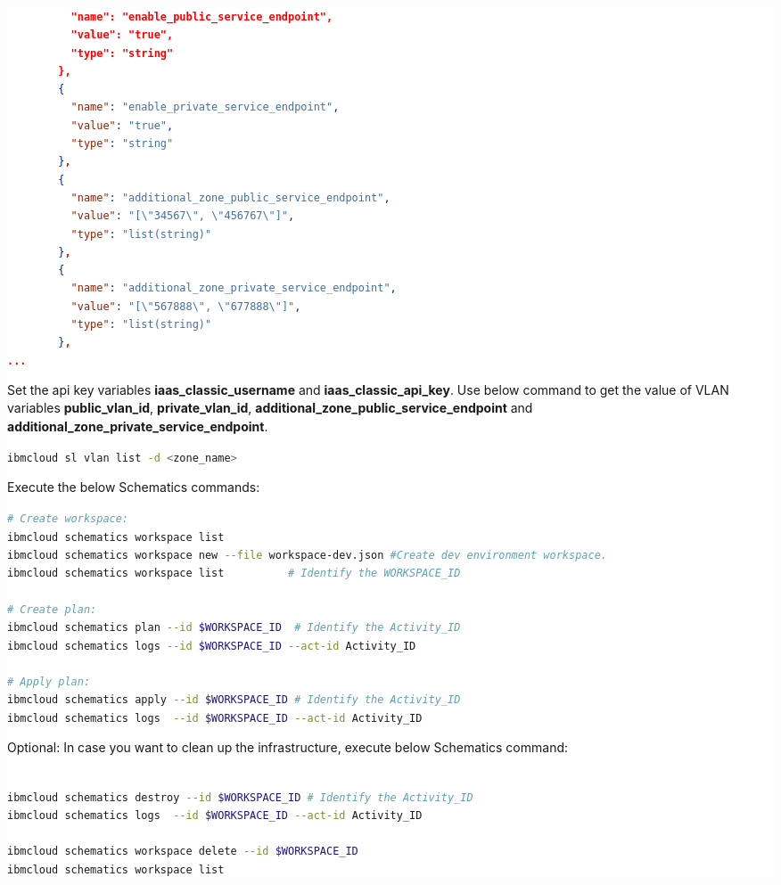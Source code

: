 ```json
          "name": "enable_public_service_endpoint",
          "value": "true",
          "type": "string"
        },
        {
          "name": "enable_private_service_endpoint",
          "value": "true",
          "type": "string"
        },
        {
          "name": "additional_zone_public_service_endpoint",
          "value": "[\"34567\", \"456767\"]",
          "type": "list(string)"
        },
        {
          "name": "additional_zone_private_service_endpoint",
          "value": "[\"567888\", \"677888\"]",
          "type": "list(string)"
        },
...
```      

Set the api key variables **iaas_classic_username** and **iaas_classic_api_key**. Use below command to get the value of VLAN variables
**public_vlan_id**, **private_vlan_id**, **additional_zone_public_service_endpoint** and **additional_zone_private_service_endpoint**.

```bash
ibmcloud sl vlan list -d <zone_name>
```

Execute the below Schematics commands:

```bash
# Create workspace:
ibmcloud schematics workspace list
ibmcloud schematics workspace new --file workspace-dev.json #Create dev environment workspace.
ibmcloud schematics workspace list          # Identify the WORKSPACE_ID

# Create plan: 
ibmcloud schematics plan --id $WORKSPACE_ID  # Identify the Activity_ID
ibmcloud schematics logs --id $WORKSPACE_ID --act-id Activity_ID

# Apply plan:
ibmcloud schematics apply --id $WORKSPACE_ID # Identify the Activity_ID
ibmcloud schematics logs  --id $WORKSPACE_ID --act-id Activity_ID
```

Optional: In case you want to clean up the infrastructure, execute below Schematics command:

```bash

ibmcloud schematics destroy --id $WORKSPACE_ID # Identify the Activity_ID
ibmcloud schematics logs  --id $WORKSPACE_ID --act-id Activity_ID

ibmcloud schematics workspace delete --id $WORKSPACE_ID
ibmcloud schematics workspace list
```
